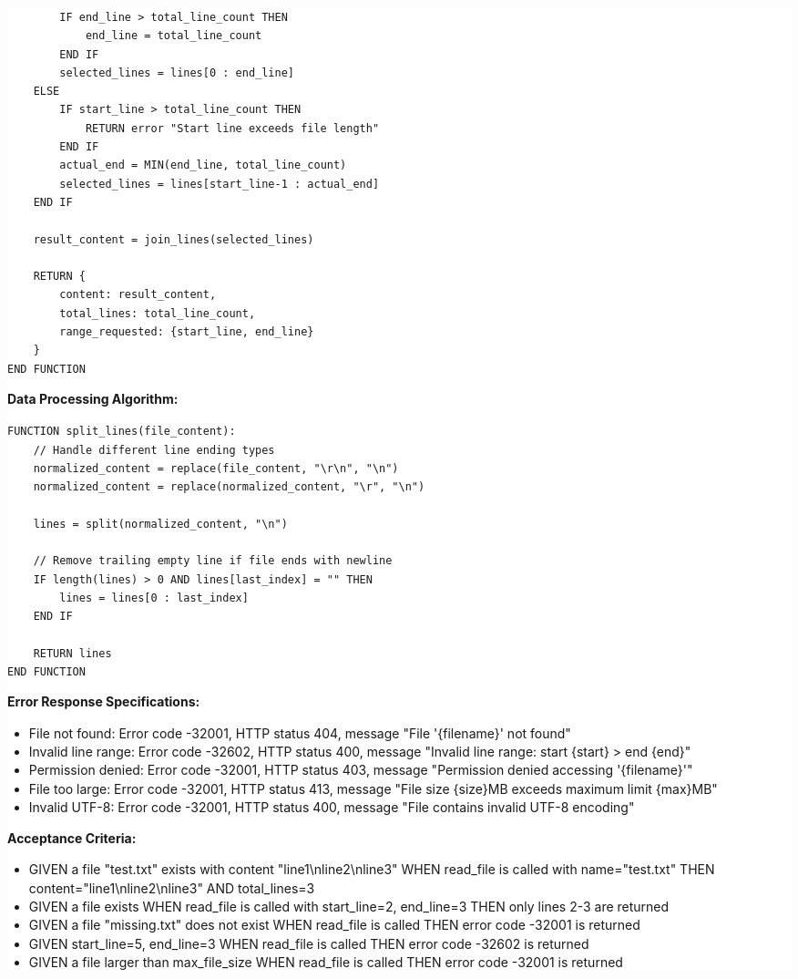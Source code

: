 ```pseudocode
        IF end_line > total_line_count THEN
            end_line = total_line_count
        END IF
        selected_lines = lines[0 : end_line]
    ELSE
        IF start_line > total_line_count THEN
            RETURN error "Start line exceeds file length"
        END IF
        actual_end = MIN(end_line, total_line_count)
        selected_lines = lines[start_line-1 : actual_end]
    END IF
    
    result_content = join_lines(selected_lines)
    
    RETURN {
        content: result_content,
        total_lines: total_line_count,
        range_requested: {start_line, end_line}
    }
END FUNCTION
```

**Data Processing Algorithm:**

```pseudocode
FUNCTION split_lines(file_content):
    // Handle different line ending types
    normalized_content = replace(file_content, "\r\n", "\n")
    normalized_content = replace(normalized_content, "\r", "\n")
    
    lines = split(normalized_content, "\n")
    
    // Remove trailing empty line if file ends with newline
    IF length(lines) > 0 AND lines[last_index] = "" THEN
        lines = lines[0 : last_index]
    END IF
    
    RETURN lines
END FUNCTION
```

**Error Response Specifications:**
- File not found: Error code -32001, HTTP status 404, message "File '{filename}' not found"
- Invalid line range: Error code -32602, HTTP status 400, message "Invalid line range: start {start} > end {end}"
- Permission denied: Error code -32001, HTTP status 403, message "Permission denied accessing '{filename}'"
- File too large: Error code -32001, HTTP status 413, message "File size {size}MB exceeds maximum limit {max}MB"
- Invalid UTF-8: Error code -32001, HTTP status 400, message "File contains invalid UTF-8 encoding"

**Acceptance Criteria:**
- GIVEN a file "test.txt" exists with content "line1\nline2\nline3" WHEN read_file is called with name="test.txt" THEN content="line1\nline2\nline3" AND total_lines=3
- GIVEN a file exists WHEN read_file is called with start_line=2, end_line=3 THEN only lines 2-3 are returned
- GIVEN a file "missing.txt" does not exist WHEN read_file is called THEN error code -32001 is returned
- GIVEN start_line=5, end_line=3 WHEN read_file is called THEN error code -32602 is returned
- GIVEN a file larger than max_file_size WHEN read_file is called THEN error code -32001 is returned
